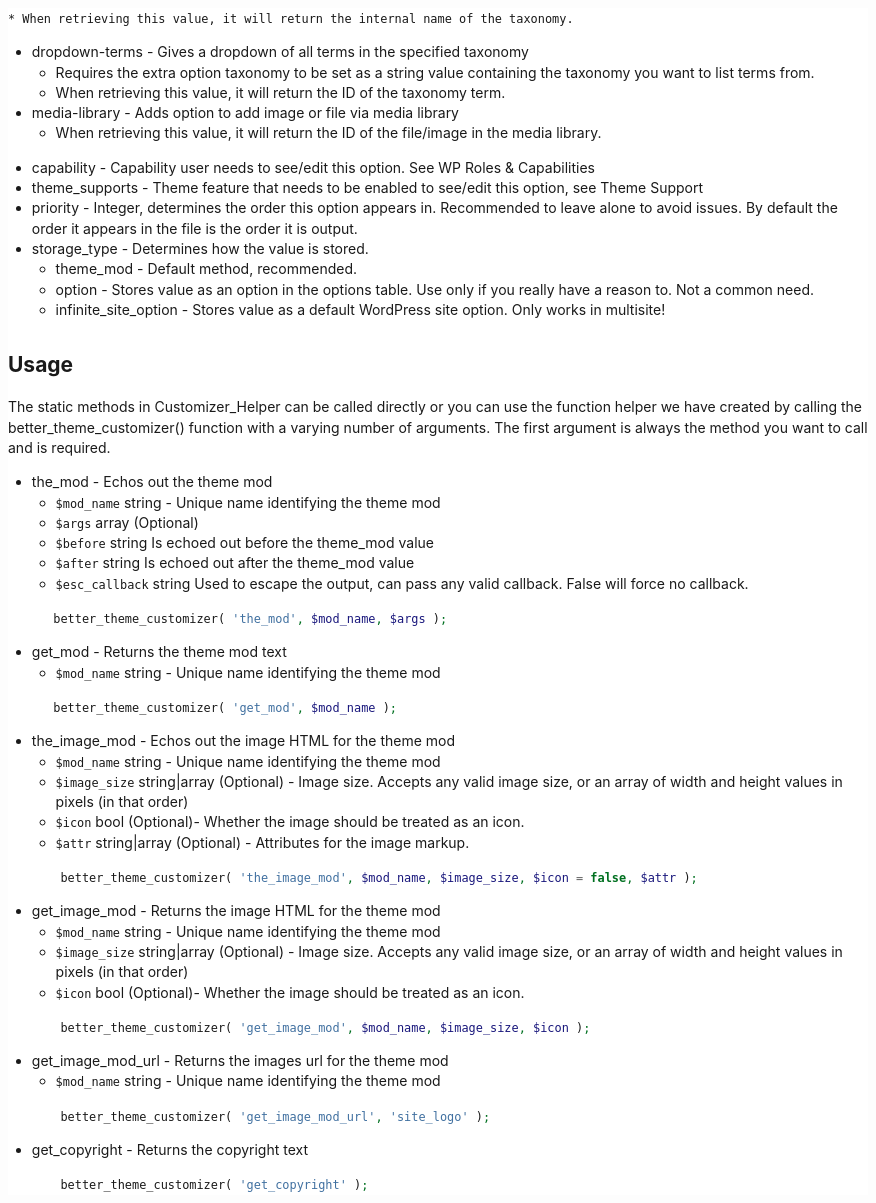     * When retrieving this value, it will return the internal name of the taxonomy.
  - dropdown-terms - Gives a dropdown of all terms in the specified taxonomy
    * Requires the extra option taxonomy to be set as a string value containing the taxonomy you want to list terms from.
    * When retrieving this value, it will return the ID of the taxonomy term.
  - media-library - Adds option to add image or file via media library
    * When retrieving this value, it will return the ID of the file/image in the media library.
* capability - Capability user needs to see/edit this option. See WP Roles & Capabilities
* theme_supports - Theme feature that needs to be enabled to see/edit this option, see Theme Support
* priority - Integer, determines the order this option appears in. Recommended to leave alone to avoid issues. By default the order it appears in the file is the order it is output.
* storage_type - Determines how the value is stored.
    - theme_mod - Default method, recommended.
    - option - Stores value as an option in the options table. Use only if you really have a reason to. Not a common need.
    - infinite_site_option - Stores value as a default WordPress site option. Only works in multisite!

<a name="usage"></a>
## Usage
The static methods in Customizer_Helper can be called directly or you can use the function helper we have created by
calling the better_theme_customizer() function with a varying number of arguments. The first argument is always the method
 you want to call and is required.

- the_mod - Echos out the theme mod
   * ```$mod_name``` string - Unique name identifying the theme mod
   * ```$args``` array (Optional)
    - ```$before``` string Is echoed out before the theme_mod value
    - ```$after``` string Is echoed out after the theme_mod value
    - ```$esc_callback``` string Used to escape the output, can pass any valid callback. False will force no callback.
   ```php
      better_theme_customizer( 'the_mod', $mod_name, $args ); 
   ```
- get_mod - Returns the theme mod text
   * ```$mod_name``` string - Unique name identifying the theme mod
   ```php
      better_theme_customizer( 'get_mod', $mod_name ); 
   ```
- the_image_mod - Echos out the image HTML for the theme mod
   * ```$mod_name``` string - Unique name identifying the theme mod
   * ```$image_size``` string|array (Optional) -  Image size. Accepts any valid image size, or an array of width and height values in pixels (in that order)
   * ```$icon``` bool (Optional)- Whether the image should be treated as an icon.
   * ```$attr``` string|array (Optional) - Attributes for the image markup.
  ```php
      better_theme_customizer( 'the_image_mod', $mod_name, $image_size, $icon = false, $attr );
  ```
- get_image_mod - Returns the image HTML for the theme mod
   * ```$mod_name``` string - Unique name identifying the theme mod
   * ```$image_size``` string|array (Optional) -  Image size. Accepts any valid image size, or an array of width and height values in pixels (in that order)
   * ```$icon``` bool (Optional)- Whether the image should be treated as an icon.
  ```php
      better_theme_customizer( 'get_image_mod', $mod_name, $image_size, $icon );
  ```
- get_image_mod_url - Returns the images url for the theme mod
   * ```$mod_name``` string - Unique name identifying the theme mod
  ```php
      better_theme_customizer( 'get_image_mod_url', 'site_logo' );
  ```
- get_copyright - Returns the copyright text
  ```php
      better_theme_customizer( 'get_copyright' );
  ```